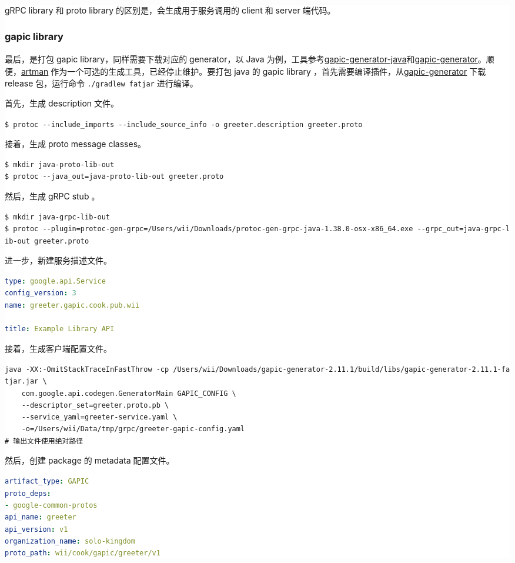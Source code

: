 gRPC library 和 proto library 的区别是，会生成用于服务调用的 client 和 server 端代码。

### gapic library

最后，是打包 gapic library，同样需要下载对应的 generator，以 Java 为例，工具参考[gapic-generator-java](https://github.com/googleapis/gapic-generator-java)和[gapic-generator](https://github.com/googleapis/gapic-generator)。顺便，[artman](https://github.com/googleapis/artman) 作为一个可选的生成工具，已经停止维护。要打包 java 的 gapic library ，首先需要编译插件，从[gapic-generator](https://github.com/googleapis/gapic-generator) 下载  release 包，运行命令 `./gradlew fatjar` 进行编译。

首先，生成 description 文件。

```shell
$ protoc --include_imports --include_source_info -o greeter.description greeter.proto
```

接着，生成 proto message classes。

```shell
$ mkdir java-proto-lib-out
$ protoc --java_out=java-proto-lib-out greeter.proto
```

然后，生成 gRPC stub 。

```shell
$ mkdir java-grpc-lib-out
$ protoc --plugin=protoc-gen-grpc=/Users/wii/Downloads/protoc-gen-grpc-java-1.38.0-osx-x86_64.exe --grpc_out=java-grpc-lib-out greeter.proto
```

进一步，新建服务描述文件。

```yaml
type: google.api.Service
config_version: 3
name: greeter.gapic.cook.pub.wii

title: Example Library API
```

接着，生成客户端配置文件。

```shell
java -XX:-OmitStackTraceInFastThrow -cp /Users/wii/Downloads/gapic-generator-2.11.1/build/libs/gapic-generator-2.11.1-fatjar.jar \
    com.google.api.codegen.GeneratorMain GAPIC_CONFIG \
    --descriptor_set=greeter.proto.pb \
    --service_yaml=greeter-service.yaml \
    -o=/Users/wii/Data/tmp/grpc/greeter-gapic-config.yaml
# 输出文件使用绝对路径
```

然后，创建 package 的 metadata 配置文件。

```yaml
artifact_type: GAPIC
proto_deps:
- google-common-protos
api_name: greeter
api_version: v1
organization_name: solo-kingdom
proto_path: wii/cook/gapic/greeter/v1
```
